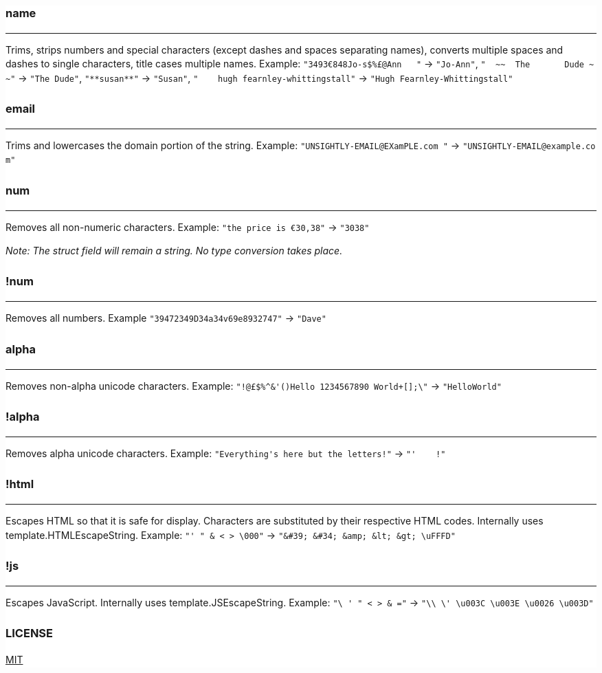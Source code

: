 ### name

---

Trims, strips numbers and special characters (except dashes and spaces separating names), converts multiple spaces and dashes to single characters, title cases multiple names. Example: `"3493€848Jo-s$%£@Ann   "` -> `"Jo-Ann"`, `"  ~~  The       Dude ~~"` -> `"The Dude"`, `"**susan**"` -> `"Susan"`, `"    hugh fearnley-whittingstall"` -> `"Hugh Fearnley-Whittingstall"`

### email

---

Trims and lowercases the domain portion of the string. Example: `"UNSIGHTLY-EMAIL@EXamPLE.com "` -> `"UNSIGHTLY-EMAIL@example.com"`

### num

---

Removes all non-numeric characters. Example: `"the price is €30,38"` -> `"3038"`

_Note: The struct field will remain a string. No type conversion takes place._

### !num

---

Removes all numbers. Example `"39472349D34a34v69e8932747"` -> `"Dave"`

### alpha

---

Removes non-alpha unicode characters. Example: `"!@£$%^&'()Hello 1234567890 World+[];\"` -> `"HelloWorld"`

### !alpha

---

Removes alpha unicode characters. Example: `"Everything's here but the letters!"` -> `"'    !"`

### !html

---

Escapes HTML so that it is safe for display. Characters are substituted by their respective HTML codes. Internally uses template.HTMLEscapeString.
Example: `"' " & < > \000"` -> `"&#39; &#34; &amp; &lt; &gt; \uFFFD"`

### !js

---

Escapes JavaScript. Internally uses template.JSEscapeString. Example: `"\ ' " < > & ="` -> `"\\ \' \u003C \u003E \u0026 \u003D"`

### LICENSE

[MIT](https://github.com/leebenson/conform/blob/master/LICENSE)
